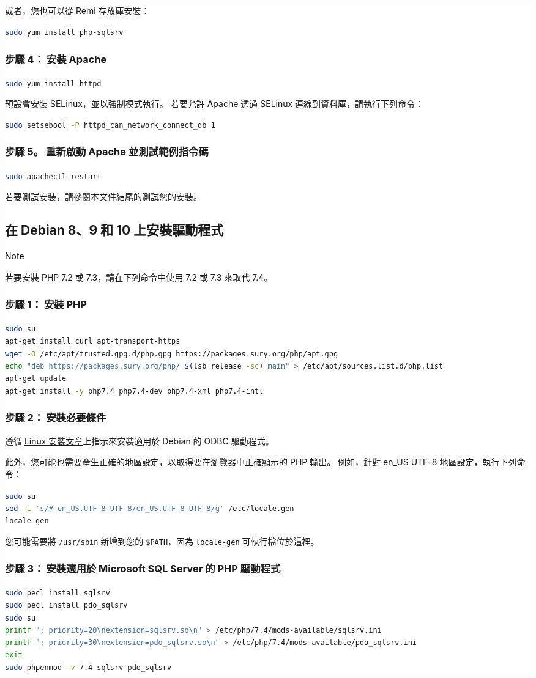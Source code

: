 或者，您也可以從 Remi 存放庫安裝：
```bash
sudo yum install php-sqlsrv
```
### <a name="step-4-install-apache"></a>步驟 4： 安裝 Apache
```bash
sudo yum install httpd
```
預設會安裝 SELinux，並以強制模式執行。 若要允許 Apache 透過 SELinux 連線到資料庫，請執行下列命令：
```bash
sudo setsebool -P httpd_can_network_connect_db 1
```
### <a name="step-5-restart-apache-and-test-the-sample-script"></a>步驟 5。 重新啟動 Apache 並測試範例指令碼
```bash
sudo apachectl restart
```
若要測試安裝，請參閱本文件結尾的[測試您的安裝](#testing-your-installation)。

## <a name="installing-the-drivers-on-debian-8-9-and-10"></a>在 Debian 8、9 和 10 上安裝驅動程式

> [!NOTE]
> 若要安裝 PHP 7.2 或 7.3，請在下列命令中使用 7.2 或 7.3 來取代 7.4。

### <a name="step-1-install-php"></a>步驟 1： 安裝 PHP
```bash
sudo su
apt-get install curl apt-transport-https
wget -O /etc/apt/trusted.gpg.d/php.gpg https://packages.sury.org/php/apt.gpg
echo "deb https://packages.sury.org/php/ $(lsb_release -sc) main" > /etc/apt/sources.list.d/php.list
apt-get update
apt-get install -y php7.4 php7.4-dev php7.4-xml php7.4-intl
```
### <a name="step-2-install-prerequisites"></a>步驟 2： 安裝必要條件
遵循 [Linux 安裝文章](../../connect/odbc/linux-mac/installing-the-microsoft-odbc-driver-for-sql-server.md)上指示來安裝適用於 Debian 的 ODBC 驅動程式。 

此外，您可能也需要產生正確的地區設定，以取得要在瀏覽器中正確顯示的 PHP 輸出。 例如，針對 en_US UTF-8 地區設定，執行下列命令：
```bash
sudo su
sed -i 's/# en_US.UTF-8 UTF-8/en_US.UTF-8 UTF-8/g' /etc/locale.gen
locale-gen
```
您可能需要將 `/usr/sbin` 新增到您的 `$PATH`，因為 `locale-gen` 可執行檔位於這裡。

### <a name="step-3-install-the-php-drivers-for-microsoft-sql-server"></a>步驟 3： 安裝適用於 Microsoft SQL Server 的 PHP 驅動程式
```bash
sudo pecl install sqlsrv
sudo pecl install pdo_sqlsrv
sudo su
printf "; priority=20\nextension=sqlsrv.so\n" > /etc/php/7.4/mods-available/sqlsrv.ini
printf "; priority=30\nextension=pdo_sqlsrv.so\n" > /etc/php/7.4/mods-available/pdo_sqlsrv.ini
exit
sudo phpenmod -v 7.4 sqlsrv pdo_sqlsrv
```
